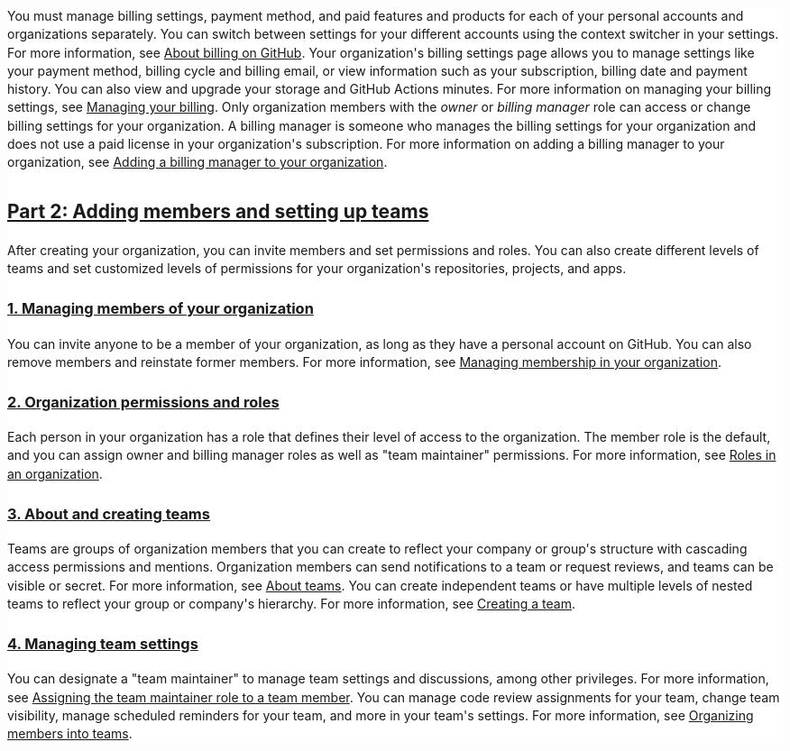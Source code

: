 You must manage billing settings, payment method, and paid features and products for each of your personal accounts and organizations separately. You can switch between settings for your different accounts using the context switcher in your settings. For more information, see [About billing on GitHub](https://docs.github.com/en/billing/managing-your-billing/about-billing-on-github#switching-between-settings-for-your-different-accounts).
Your organization's billing settings page allows you to manage settings like your payment method, billing cycle and billing email, or view information such as your subscription, billing date and payment history. You can also view and upgrade your storage and GitHub Actions minutes. For more information on managing your billing settings, see [Managing your billing](https://docs.github.com/en/billing/managing-your-billing).
Only organization members with the _owner_ or _billing manager_ role can access or change billing settings for your organization. A billing manager is someone who manages the billing settings for your organization and does not use a paid license in your organization's subscription. For more information on adding a billing manager to your organization, see [Adding a billing manager to your organization](https://docs.github.com/en/organizations/managing-peoples-access-to-your-organization-with-roles/adding-a-billing-manager-to-your-organization).
## [Part 2: Adding members and setting up teams](https://docs.github.com/en/get-started/onboarding/getting-started-with-github-team#part-2-adding-members-and-setting-up-teams)
After creating your organization, you can invite members and set permissions and roles. You can also create different levels of teams and set customized levels of permissions for your organization's repositories, projects, and apps.
### [1. Managing members of your organization](https://docs.github.com/en/get-started/onboarding/getting-started-with-github-team#1-managing-members-of-your-organization)
You can invite anyone to be a member of your organization, as long as they have a personal account on GitHub. You can also remove members and reinstate former members. For more information, see [Managing membership in your organization](https://docs.github.com/en/organizations/managing-membership-in-your-organization).
### [2. Organization permissions and roles](https://docs.github.com/en/get-started/onboarding/getting-started-with-github-team#2-organization-permissions-and-roles)
Each person in your organization has a role that defines their level of access to the organization. The member role is the default, and you can assign owner and billing manager roles as well as "team maintainer" permissions. For more information, see [Roles in an organization](https://docs.github.com/en/organizations/managing-peoples-access-to-your-organization-with-roles/roles-in-an-organization).
### [3. About and creating teams](https://docs.github.com/en/get-started/onboarding/getting-started-with-github-team#3-about-and-creating-teams)
Teams are groups of organization members that you can create to reflect your company or group's structure with cascading access permissions and mentions. Organization members can send notifications to a team or request reviews, and teams can be visible or secret. For more information, see [About teams](https://docs.github.com/en/organizations/organizing-members-into-teams/about-teams).
You can create independent teams or have multiple levels of nested teams to reflect your group or company's hierarchy. For more information, see [Creating a team](https://docs.github.com/en/organizations/organizing-members-into-teams/creating-a-team).
### [4. Managing team settings](https://docs.github.com/en/get-started/onboarding/getting-started-with-github-team#4-managing-team-settings)
You can designate a "team maintainer" to manage team settings and discussions, among other privileges. For more information, see [Assigning the team maintainer role to a team member](https://docs.github.com/en/organizations/organizing-members-into-teams/assigning-the-team-maintainer-role-to-a-team-member).
You can manage code review assignments for your team, change team visibility, manage scheduled reminders for your team, and more in your team's settings. For more information, see [Organizing members into teams](https://docs.github.com/en/organizations/organizing-members-into-teams).
